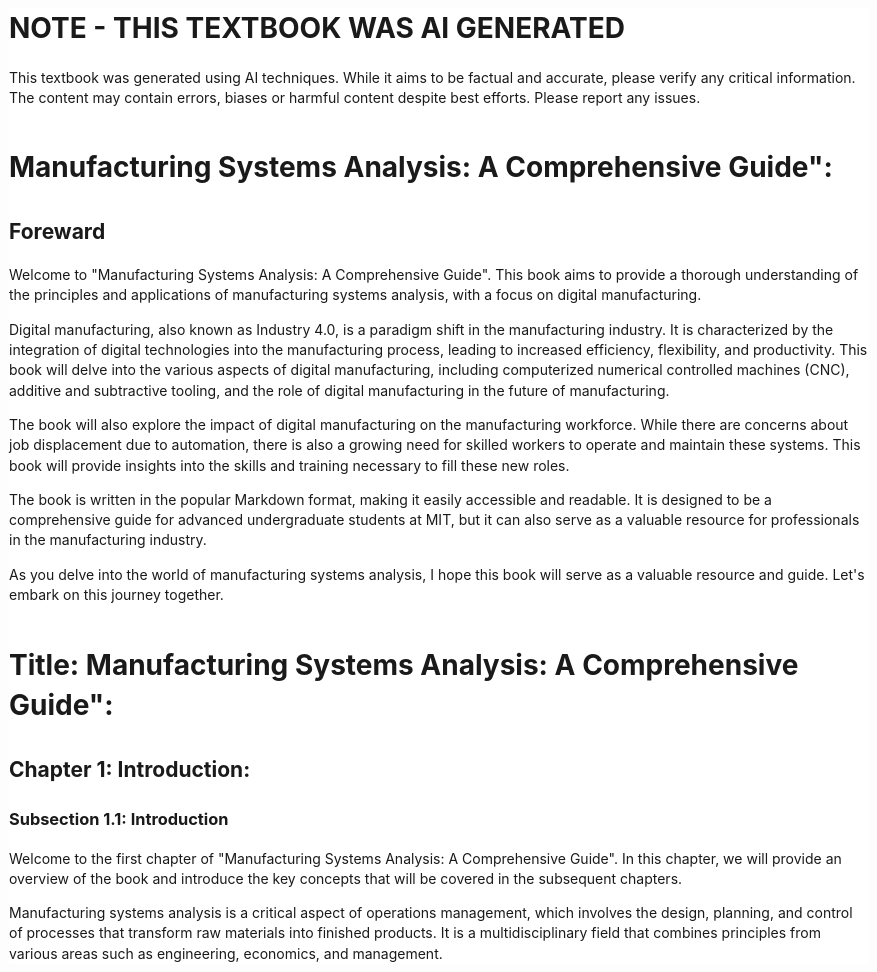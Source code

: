 # NOTE - THIS TEXTBOOK WAS AI GENERATED

This textbook was generated using AI techniques. While it aims to be factual and accurate, please verify any critical information. The content may contain errors, biases or harmful content despite best efforts. Please report any issues.

# Manufacturing Systems Analysis: A Comprehensive Guide":


## Foreward

Welcome to "Manufacturing Systems Analysis: A Comprehensive Guide". This book aims to provide a thorough understanding of the principles and applications of manufacturing systems analysis, with a focus on digital manufacturing.

Digital manufacturing, also known as Industry 4.0, is a paradigm shift in the manufacturing industry. It is characterized by the integration of digital technologies into the manufacturing process, leading to increased efficiency, flexibility, and productivity. This book will delve into the various aspects of digital manufacturing, including computerized numerical controlled machines (CNC), additive and subtractive tooling, and the role of digital manufacturing in the future of manufacturing.

The book will also explore the impact of digital manufacturing on the manufacturing workforce. While there are concerns about job displacement due to automation, there is also a growing need for skilled workers to operate and maintain these systems. This book will provide insights into the skills and training necessary to fill these new roles.

The book is written in the popular Markdown format, making it easily accessible and readable. It is designed to be a comprehensive guide for advanced undergraduate students at MIT, but it can also serve as a valuable resource for professionals in the manufacturing industry.

As you delve into the world of manufacturing systems analysis, I hope this book will serve as a valuable resource and guide. Let's embark on this journey together.




# Title: Manufacturing Systems Analysis: A Comprehensive Guide":

## Chapter 1: Introduction:

### Subsection 1.1: Introduction

Welcome to the first chapter of "Manufacturing Systems Analysis: A Comprehensive Guide". In this chapter, we will provide an overview of the book and introduce the key concepts that will be covered in the subsequent chapters.

Manufacturing systems analysis is a critical aspect of operations management, which involves the design, planning, and control of processes that transform raw materials into finished products. It is a multidisciplinary field that combines principles from various areas such as engineering, economics, and management.

